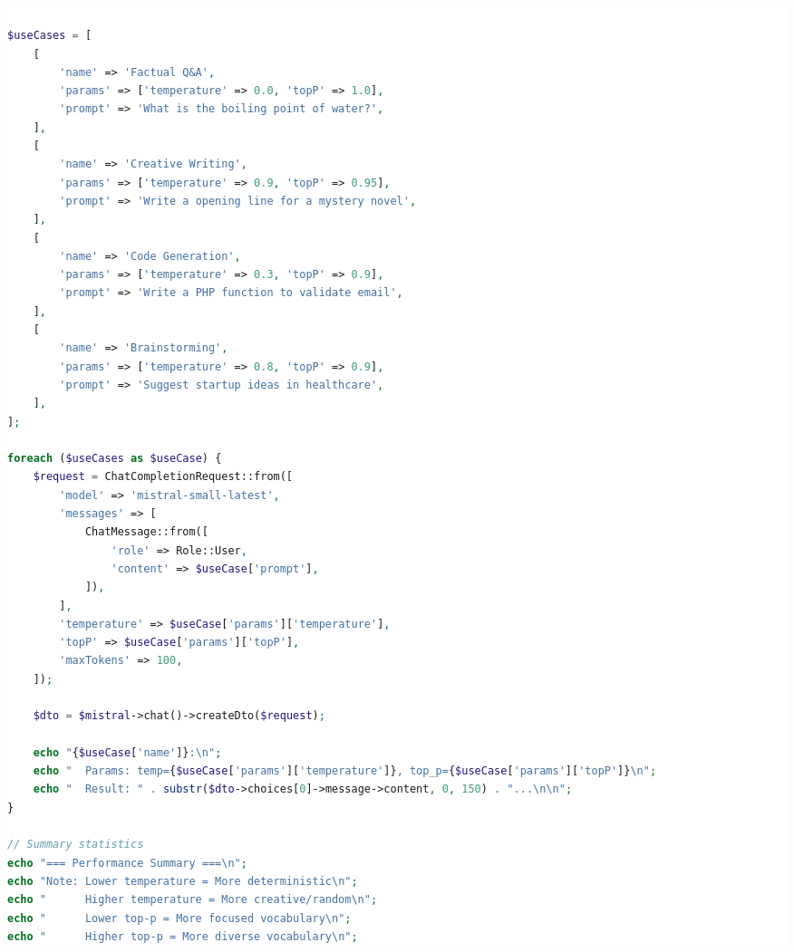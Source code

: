 ```php

$useCases = [
    [
        'name' => 'Factual Q&A',
        'params' => ['temperature' => 0.0, 'topP' => 1.0],
        'prompt' => 'What is the boiling point of water?',
    ],
    [
        'name' => 'Creative Writing',
        'params' => ['temperature' => 0.9, 'topP' => 0.95],
        'prompt' => 'Write a opening line for a mystery novel',
    ],
    [
        'name' => 'Code Generation',
        'params' => ['temperature' => 0.3, 'topP' => 0.9],
        'prompt' => 'Write a PHP function to validate email',
    ],
    [
        'name' => 'Brainstorming',
        'params' => ['temperature' => 0.8, 'topP' => 0.9],
        'prompt' => 'Suggest startup ideas in healthcare',
    ],
];

foreach ($useCases as $useCase) {
    $request = ChatCompletionRequest::from([
        'model' => 'mistral-small-latest',
        'messages' => [
            ChatMessage::from([
                'role' => Role::User,
                'content' => $useCase['prompt'],
            ]),
        ],
        'temperature' => $useCase['params']['temperature'],
        'topP' => $useCase['params']['topP'],
        'maxTokens' => 100,
    ]);

    $dto = $mistral->chat()->createDto($request);

    echo "{$useCase['name']}:\n";
    echo "  Params: temp={$useCase['params']['temperature']}, top_p={$useCase['params']['topP']}\n";
    echo "  Result: " . substr($dto->choices[0]->message->content, 0, 150) . "...\n\n";
}

// Summary statistics
echo "=== Performance Summary ===\n";
echo "Note: Lower temperature = More deterministic\n";
echo "      Higher temperature = More creative/random\n";
echo "      Lower top-p = More focused vocabulary\n";
echo "      Higher top-p = More diverse vocabulary\n";
```
